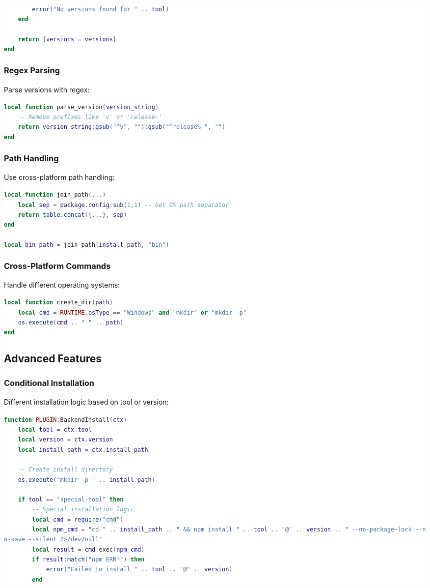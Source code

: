 ```lua
        error("No versions found for " .. tool)
    end
    
    return {versions = versions}
end
```

### Regex Parsing

Parse versions with regex:

```lua
local function parse_version(version_string)
    -- Remove prefixes like 'v' or 'release-'
    return version_string:gsub("^v", ""):gsub("^release%-", "")
end
```

### Path Handling

Use cross-platform path handling:

```lua
local function join_path(...)
    local sep = package.config:sub(1,1) -- Get OS path separator
    return table.concat({...}, sep)
end

local bin_path = join_path(install_path, "bin")
```

### Cross-Platform Commands

Handle different operating systems:

```lua
local function create_dir(path)
    local cmd = RUNTIME.osType == "Windows" and "mkdir" or "mkdir -p"
    os.execute(cmd .. " " .. path)
end
```

## Advanced Features

### Conditional Installation

Different installation logic based on tool or version:

```lua
function PLUGIN:BackendInstall(ctx)
    local tool = ctx.tool
    local version = ctx.version
    local install_path = ctx.install_path
    
    -- Create install directory
    os.execute("mkdir -p " .. install_path)
    
    if tool == "special-tool" then
        -- Special installation logic
        local cmd = require("cmd")
        local npm_cmd = "cd " .. install_path .. " && npm install " .. tool .. "@" .. version .. " --no-package-lock --no-save --silent 2>/dev/null"
        local result = cmd.exec(npm_cmd)
        if result:match("npm ERR!") then
            error("Failed to install " .. tool .. "@" .. version)
        end
```